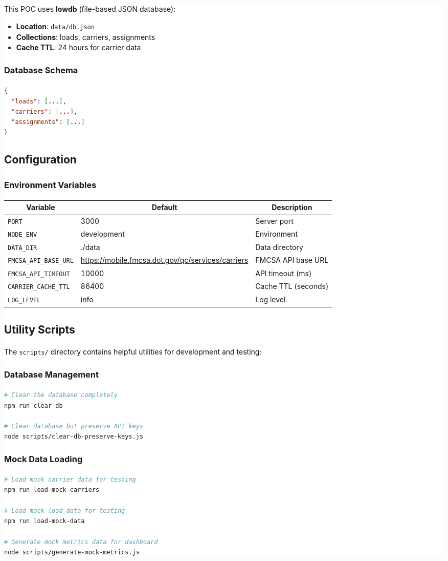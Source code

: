 This POC uses **lowdb** (file-based JSON database):

- **Location**: `data/db.json`
- **Collections**: loads, carriers, assignments
- **Cache TTL**: 24 hours for carrier data

### Database Schema

```json
{
  "loads": [...],
  "carriers": [...],
  "assignments": [...]
}
```

## Configuration

### Environment Variables

| Variable | Default | Description |
|----------|---------|-------------|
| `PORT` | 3000 | Server port |
| `NODE_ENV` | development | Environment |
| `DATA_DIR` | ./data | Data directory |
| `FMCSA_API_BASE_URL` | https://mobile.fmcsa.dot.gov/qc/services/carriers | FMCSA API base URL |
| `FMCSA_API_TIMEOUT` | 10000 | API timeout (ms) |
| `CARRIER_CACHE_TTL` | 86400 | Cache TTL (seconds) |
| `LOG_LEVEL` | info | Log level |

## Utility Scripts

The `scripts/` directory contains helpful utilities for development and testing:

### Database Management
```bash
# Clear the database completely
npm run clear-db

# Clear database but preserve API keys
node scripts/clear-db-preserve-keys.js
```

### Mock Data Loading
```bash
# Load mock carrier data for testing
npm run load-mock-carriers

# Load mock load data for testing
npm run load-mock-data

# Generate mock metrics data for dashboard
node scripts/generate-mock-metrics.js
```
